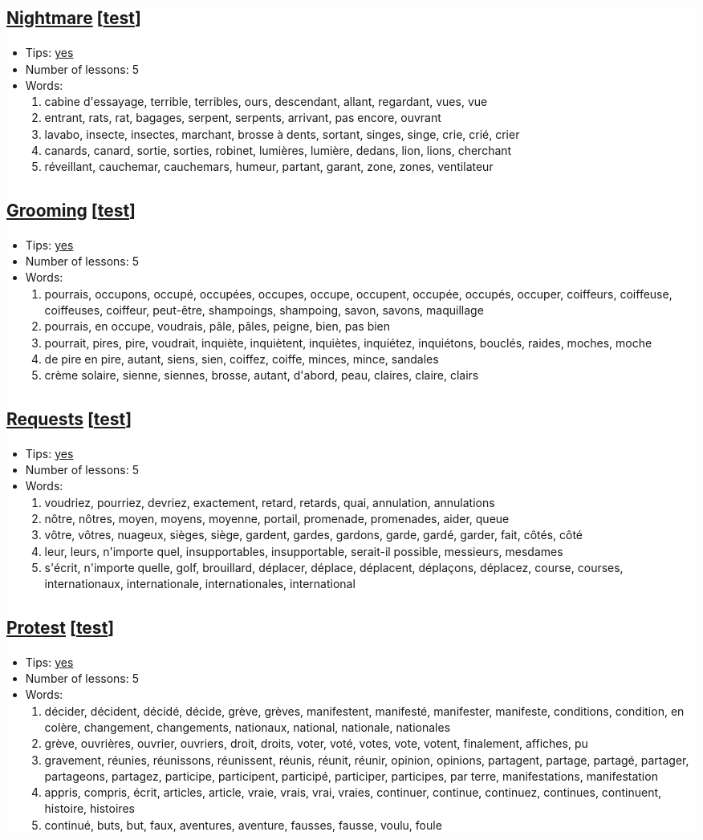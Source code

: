 ## [Nightmare](https://www.duolingo.com/skill/fr/Nightmare/practice) \[[test](https://www.duolingo.com/skill/fr/Nightmare/test)\]

* Tips: [yes](https://www.duolingo.com/skill/fr/Nightmare/tips)
* Number of lessons: 5
* Words:
    1. cabine d'essayage, terrible, terribles, ours, descendant, allant, regardant, vues, vue
    2. entrant, rats, rat, bagages, serpent, serpents, arrivant, pas encore, ouvrant
    3. lavabo, insecte, insectes, marchant, brosse à dents, sortant, singes, singe, crie, crié, crier
    4. canards, canard, sortie, sorties, robinet, lumières, lumière, dedans, lion, lions, cherchant
    5. réveillant, cauchemar, cauchemars, humeur, partant, garant, zone, zones, ventilateur

## [Grooming](https://www.duolingo.com/skill/fr/Grooming/practice) \[[test](https://www.duolingo.com/skill/fr/Grooming/test)\]

* Tips: [yes](https://www.duolingo.com/skill/fr/Grooming/tips)
* Number of lessons: 5
* Words:
    1. pourrais, occupons, occupé, occupées, occupes, occupe, occupent, occupée, occupés, occuper, coiffeurs, coiffeuse, coiffeuses, coiffeur, peut-être, shampoings, shampoing, savon, savons, maquillage
    2. pourrais, en occupe, voudrais, pâle, pâles, peigne, bien, pas bien
    3. pourrait, pires, pire, voudrait, inquiète, inquiètent, inquiètes, inquiétez, inquiétons, bouclés, raides, moches, moche
    4. de pire en pire, autant, siens, sien, coiffez, coiffe, minces, mince, sandales
    5. crème solaire, sienne, siennes, brosse, autant, d'abord, peau, claires, claire, clairs

## [Requests](https://www.duolingo.com/skill/fr/Requests/practice) \[[test](https://www.duolingo.com/skill/fr/Requests/test)\]

* Tips: [yes](https://www.duolingo.com/skill/fr/Requests/tips)
* Number of lessons: 5
* Words:
    1. voudriez, pourriez, devriez, exactement, retard, retards, quai, annulation, annulations
    2. nôtre, nôtres, moyen, moyens, moyenne, portail, promenade, promenades, aider, queue
    3. vôtre, vôtres, nuageux, sièges, siège, gardent, gardes, gardons, garde, gardé, garder, fait, côtés, côté
    4. leur, leurs, n'importe quel, insupportables, insupportable, serait-il possible, messieurs, mesdames
    5. s'écrit, n'importe quelle, golf, brouillard, déplacer, déplace, déplacent, déplaçons, déplacez, course, courses, internationaux, internationale, internationales, international

## [Protest](https://www.duolingo.com/skill/fr/Protest/practice) \[[test](https://www.duolingo.com/skill/fr/Protest/test)\]

* Tips: [yes](https://www.duolingo.com/skill/fr/Protest/tips)
* Number of lessons: 5
* Words:
    1. décider, décident, décidé, décide, grève, grèves, manifestent, manifesté, manifester, manifeste, conditions, condition, en colère, changement, changements, nationaux, national, nationale, nationales
    2. grève, ouvrières, ouvrier, ouvriers, droit, droits, voter, voté, votes, vote, votent, finalement, affiches, pu
    3. gravement, réunies, réunissons, réunissent, réunis, réunit, réunir, opinion, opinions, partagent, partage, partagé, partager, partageons, partagez, participe, participent, participé, participer, participes, par terre, manifestations, manifestation
    4. appris, compris, écrit, articles, article, vraie, vrais, vrai, vraies, continuer, continue, continuez, continues, continuent, histoire, histoires
    5. continué, buts, but, faux, aventures, aventure, fausses, fausse, voulu, foule
